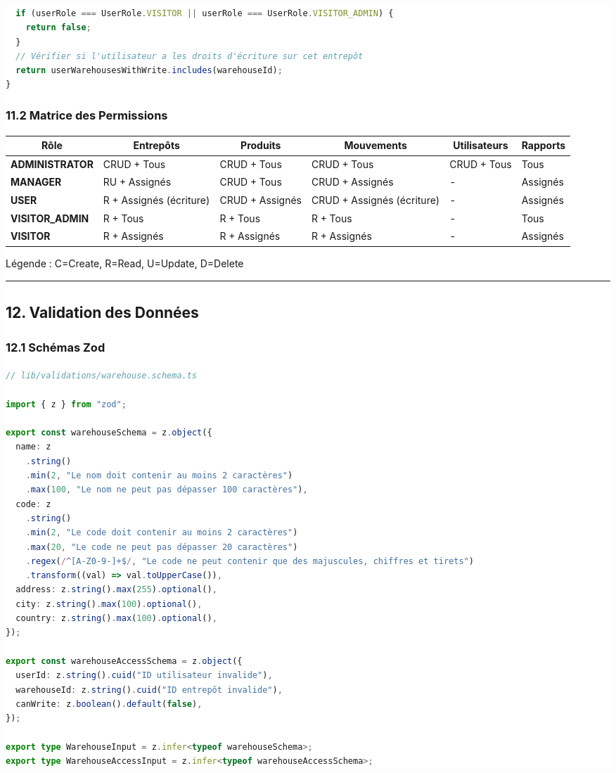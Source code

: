 ```typescript
  if (userRole === UserRole.VISITOR || userRole === UserRole.VISITOR_ADMIN) {
    return false;
  }
  // Vérifier si l'utilisateur a les droits d'écriture sur cet entrepôt
  return userWarehousesWithWrite.includes(warehouseId);
}
```

### 11.2 Matrice des Permissions

| Rôle | Entrepôts | Produits | Mouvements | Utilisateurs | Rapports |
|------|-----------|----------|------------|--------------|----------|
| **ADMINISTRATOR** | CRUD + Tous | CRUD + Tous | CRUD + Tous | CRUD + Tous | Tous |
| **MANAGER** | RU + Assignés | CRUD + Tous | CRUD + Assignés | - | Assignés |
| **USER** | R + Assignés (écriture) | CRUD + Assignés | CRUD + Assignés (écriture) | - | Assignés |
| **VISITOR_ADMIN** | R + Tous | R + Tous | R + Tous | - | Tous |
| **VISITOR** | R + Assignés | R + Assignés | R + Assignés | - | Assignés |

Légende : C=Create, R=Read, U=Update, D=Delete

---

## 12. Validation des Données

### 12.1 Schémas Zod

```typescript
// lib/validations/warehouse.schema.ts

import { z } from "zod";

export const warehouseSchema = z.object({
  name: z
    .string()
    .min(2, "Le nom doit contenir au moins 2 caractères")
    .max(100, "Le nom ne peut pas dépasser 100 caractères"),
  code: z
    .string()
    .min(2, "Le code doit contenir au moins 2 caractères")
    .max(20, "Le code ne peut pas dépasser 20 caractères")
    .regex(/^[A-Z0-9-]+$/, "Le code ne peut contenir que des majuscules, chiffres et tirets")
    .transform((val) => val.toUpperCase()),
  address: z.string().max(255).optional(),
  city: z.string().max(100).optional(),
  country: z.string().max(100).optional(),
});

export const warehouseAccessSchema = z.object({
  userId: z.string().cuid("ID utilisateur invalide"),
  warehouseId: z.string().cuid("ID entrepôt invalide"),
  canWrite: z.boolean().default(false),
});

export type WarehouseInput = z.infer<typeof warehouseSchema>;
export type WarehouseAccessInput = z.infer<typeof warehouseAccessSchema>;
```
